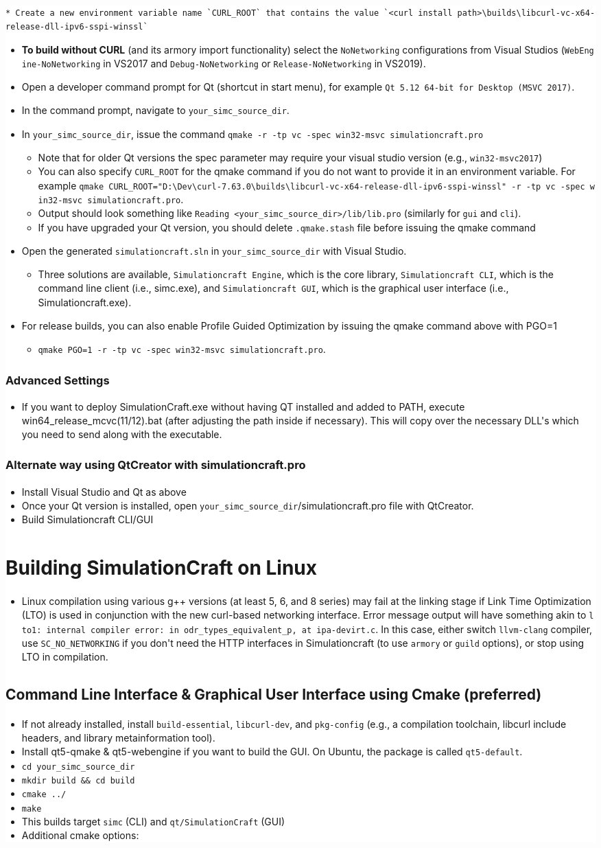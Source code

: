     * Create a new environment variable name `CURL_ROOT` that contains the value `<curl install path>\builds\libcurl-vc-x64-release-dll-ipv6-sspi-winssl`
  * **To build without CURL** (and its armory import functionality) select the `NoNetworking` configurations from Visual Studios (`WebEngine-NoNetworking` in VS2017 and `Debug-NoNetworking` or `Release-NoNetworking` in VS2019).
  * Open a developer command prompt for Qt (shortcut in start menu), for example `Qt 5.12 64-bit for Desktop (MSVC 2017)`.

  * In the command prompt, navigate to `your_simc_source_dir`.

  * In `your_simc_source_dir`, issue the command `qmake -r -tp vc -spec win32-msvc simulationcraft.pro`
    * Note that for older Qt versions the spec parameter may require your visual studio version (e.g., `win32-msvc2017`)
    * You can also specify `CURL_ROOT` for the qmake command if you do not want to provide it in an environment variable. For example `qmake CURL_ROOT="D:\Dev\curl-7.63.0\builds\libcurl-vc-x64-release-dll-ipv6-sspi-winssl" -r -tp vc -spec win32-msvc simulationcraft.pro`.
    * Output should look something like `Reading <your_simc_source_dir>/lib/lib.pro` (similarly for `gui` and `cli`).
    * If you have upgraded your Qt version, you should delete `.qmake.stash` file before issuing the qmake command

  * Open the generated `simulationcraft.sln` in `your_simc_source_dir` with Visual Studio.
    * Three solutions are available, `Simulationcraft Engine`, which is the core library, `Simulationcraft CLI`, which is the command line client (i.e., simc.exe), and `Simulationcraft GUI`, which is the graphical user interface (i.e., Simulationcraft.exe).

  * For release builds, you can also enable Profile Guided Optimization by issuing the qmake command above with PGO=1
    * `qmake PGO=1 -r -tp vc -spec win32-msvc simulationcraft.pro`.

### Advanced Settings
  * If you want to deploy SimulationCraft.exe without having QT installed and added to PATH, execute win64\_release\_mcvc(11/12).bat (after adjusting the path inside if necessary). This will copy over the necessary DLL's which you need to send along with the executable.

### Alternate way using QtCreator with simulationcraft.pro
  * Install Visual Studio and Qt as above
  * Once your Qt version is installed, open `your_simc_source_dir`/simulationcraft.pro file with QtCreator.
  * Build Simulationcraft CLI/GUI

# Building SimulationCraft on Linux

  * Linux compilation using various g++ versions (at least 5, 6, and 8 series) may fail at the linking stage if Link Time Optimization (LTO) is used in conjunction with the new curl-based networking interface. Error message output will have something akin to `lto1: internal compiler error: in odr_types_equivalent_p, at ipa-devirt.c`. In this case, either switch `llvm-clang` compiler, use `SC_NO_NETWORKING` if you don't need the HTTP interfaces in Simulationcraft (to use `armory` or `guild` options), or stop using LTO in compilation.

## Command Line Interface & Graphical User Interface using Cmake (preferred)
 * If not already installed, install `build-essential`, `libcurl-dev`, and `pkg-config` (e.g., a compilation toolchain, libcurl include headers, and library metainformation tool).
  * Install qt5-qmake & qt5-webengine if you want to build the GUI. On Ubuntu, the package is called `qt5-default`.
  * `cd your_simc_source_dir`
  * `mkdir build && cd build`
  * `cmake ../`
  * `make`
  * This builds target `simc` (CLI) and `qt/SimulationCraft` (GUI)
  * Additional cmake options: